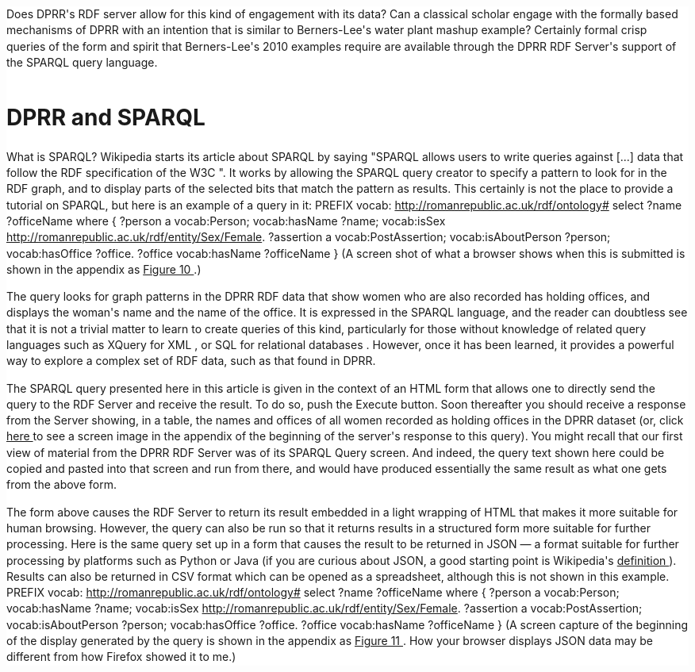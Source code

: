 Does DPRR's RDF server allow for this kind of engagement with its data? Can a classical scholar engage with the formally based mechanisms of DPRR with an intention that is similar to Berners-Lee's water plant mashup example? Certainly formal crisp queries of the form and spirit that Berners-Lee's 2010 examples require are available through the DPRR RDF Server's support of the SPARQL query language. 


# DPRR and SPARQL 


What is SPARQL? Wikipedia starts its article about SPARQL by saying "SPARQL allows users to write queries against [...] data that follow the RDF specification of the W3C ". It works by allowing the SPARQL query creator to specify a pattern to look for in the RDF graph, and to display parts of the selected bits that match the pattern as results. This certainly is not the place to provide a tutorial on SPARQL, but here is an example of a query in it: 
PREFIX vocab: <http://romanrepublic.ac.uk/rdf/ontology#> select ?name ?officeName where { ?person a vocab:Person; vocab:hasName ?name; vocab:isSex <http://romanrepublic.ac.uk/rdf/entity/Sex/Female>. ?assertion a vocab:PostAssertion; vocab:isAboutPerson ?person; vocab:hasOffice ?office. ?office vocab:hasName ?officeName } 
(A screen shot of what a browser shows when this is submitted is shown in the appendix as [Figure 10 ](#figure10).) 

The query looks for graph patterns in the DPRR RDF data that show women who are also recorded has holding offices, and displays the woman's name and the name of the office. It is expressed in the SPARQL language, and the reader can doubtless see that it is not a trivial matter to learn to create queries of this kind, particularly for those without knowledge of related query languages such as XQuery for XML , or SQL for relational databases . However, once it has been learned, it provides a powerful way to explore a complex set of RDF data, such as that found in DPRR. 

The SPARQL query presented here in this article is given in the context of an HTML form that allows one to directly send the query to the RDF Server and receive the result. To do so, push the Execute button. Soon thereafter you should receive a response from the Server showing, in a table, the names and offices of all women recorded as holding offices in the DPRR dataset (or, click [here ](#figure10)to see a screen image in the appendix of the beginning of the server's response to this query). You might recall that our first view of material from the DPRR RDF Server was of its SPARQL Query screen. And indeed, the query text shown here could be copied and pasted into that screen and run from there, and would have produced essentially the same result as what one gets from the above form. 

The form above causes the RDF Server to return its result embedded in a light wrapping of HTML that makes it more suitable for human browsing. However, the query can also be run so that it returns results in a structured form more suitable for further processing. Here is the same query set up in a form that causes the result to be returned in JSON — a format suitable for further processing by platforms such as Python or Java (if you are curious about JSON, a good starting point is Wikipedia's [definition ](https://en.wikipedia.org/wiki/JSON)). Results can also be returned in CSV format which can be opened as a spreadsheet, although this is not shown in this example. 
PREFIX vocab: <http://romanrepublic.ac.uk/rdf/ontology#> select ?name ?officeName where { ?person a vocab:Person; vocab:hasName ?name; vocab:isSex <http://romanrepublic.ac.uk/rdf/entity/Sex/Female>. ?assertion a vocab:PostAssertion; vocab:isAboutPerson ?person; vocab:hasOffice ?office. ?office vocab:hasName ?officeName } 
(A screen capture of the beginning of the display generated by the query is shown in the appendix as [Figure 11 ](#figure11). How your browser displays JSON data may be different from how Firefox showed it to me.) 
